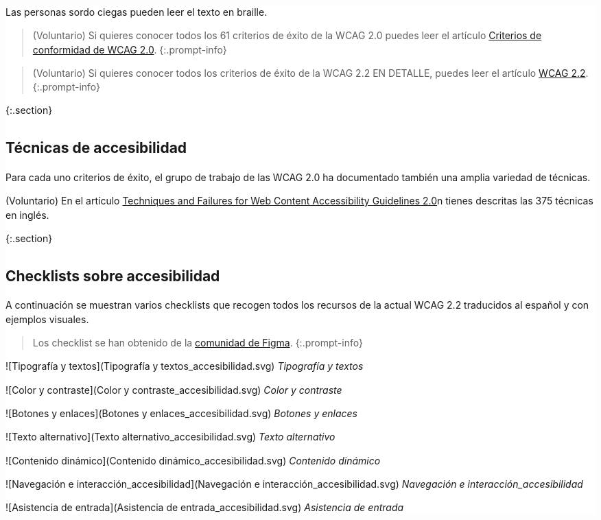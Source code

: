Las personas sordo ciegas pueden leer el texto en braille.

> (Voluntario) Si quieres conocer todos los 61 criterios de éxito de la WCAG 2.0 puedes leer el artículo [Criterios de conformidad de WCAG 2.0](https://accesibilidadweb.dlsi.ua.es/?menu=criterios-2.0).
{:.prompt-info}

> (Voluntario) Si quieres conocer todos los criterios de éxito de la WCAG 2.2 EN DETALLE, puedes leer el artículo [WCAG 2.2](https://addaw.org/es/wcag).
{:.prompt-info}

{:.section}
## Técnicas de accesibilidad

Para cada uno criterios de éxito, el grupo de trabajo de las WCAG 2.0 ha documentado también una amplia variedad de técnicas.

(Voluntario) En el artículo [Techniques and Failures for Web Content Accessibility Guidelines 2.0](https://www.w3.org/TR/2010/NOTE-WCAG20-TECHS-20101014/complete.html#G1)n tienes descritas las 375 técnicas en inglés.

{:.section}
## Checklists sobre accesibilidad

A continuación se muestran varios checklists que recogen todos los recursos de la actual WCAG 2.2 traducidos al español y con ejemplos visuales.

> Los checklist se han obtenido de la [comunidad de Figma](https://www.figma.com/community/file/1459257678878721186).
{:.prompt-info}

![Tipografía y textos](Tipografía y textos_accesibilidad.svg)
_Tipografía y textos_

![Color y contraste](Color y contraste_accesibilidad.svg)
_Color y contraste_

![Botones y enlaces](Botones y enlaces_accesibilidad.svg)
_Botones y enlaces_

![Texto alternativo](Texto alternativo_accesibilidad.svg)
_Texto alternativo_

![Contenido dinámico](Contenido dinámico_accesibilidad.svg)
_Contenido dinámico_

![Navegación e interacción_accesibilidad](Navegación e interacción_accesibilidad.svg)
_Navegación e interacción_accesibilidad_

![Asistencia de entrada](Asistencia de entrada_accesibilidad.svg)
_Asistencia de entrada_
